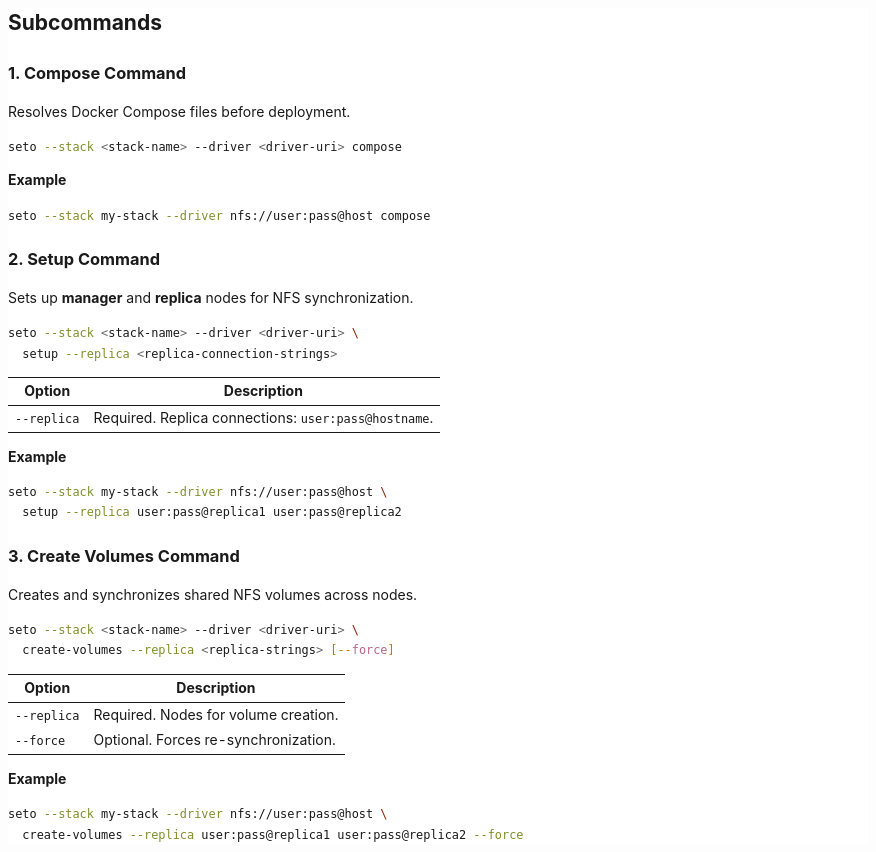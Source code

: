 ## Subcommands

### 1. Compose Command

Resolves Docker Compose files before deployment.

```bash
seto --stack <stack-name> --driver <driver-uri> compose
````

**Example**

```bash
seto --stack my-stack --driver nfs://user:pass@host compose
```

### 2. Setup Command

Sets up **manager** and **replica** nodes for NFS synchronization.

```bash
seto --stack <stack-name> --driver <driver-uri> \
  setup --replica <replica-connection-strings>
```

| Option      | Description                                          |
|-------------|------------------------------------------------------|
| `--replica` | Required. Replica connections: `user:pass@hostname`. |

**Example**

```bash
seto --stack my-stack --driver nfs://user:pass@host \
  setup --replica user:pass@replica1 user:pass@replica2
```

### 3. Create Volumes Command

Creates and synchronizes shared NFS volumes across nodes.

```bash
seto --stack <stack-name> --driver <driver-uri> \
  create-volumes --replica <replica-strings> [--force]
```

| Option      | Description                          |
|-------------|--------------------------------------|
| `--replica` | Required. Nodes for volume creation. |
| `--force`   | Optional. Forces re-synchronization. |

**Example**

```bash
seto --stack my-stack --driver nfs://user:pass@host \
  create-volumes --replica user:pass@replica1 user:pass@replica2 --force
```
